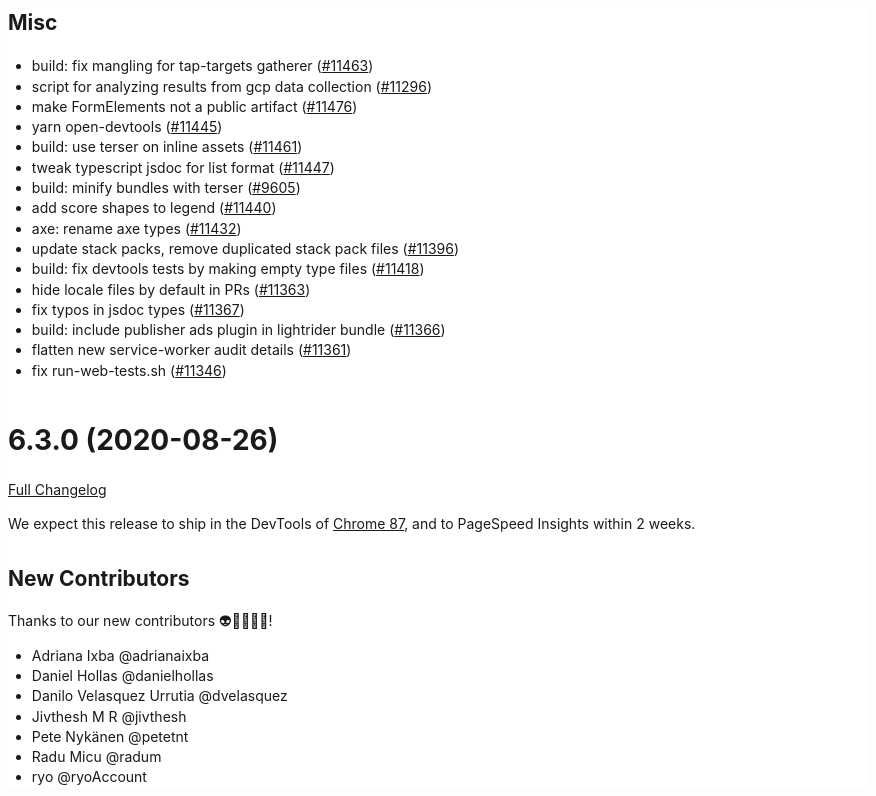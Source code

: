 ## Misc

* build: fix mangling for tap-targets gatherer ([#11463](https://github.com/GoogleChrome/lighthouse/pull/11463))
* script for analyzing results from gcp data collection ([#11296](https://github.com/GoogleChrome/lighthouse/pull/11296))
* make FormElements not a public artifact ([#11476](https://github.com/GoogleChrome/lighthouse/pull/11476))
* yarn open-devtools ([#11445](https://github.com/GoogleChrome/lighthouse/pull/11445))
* build: use terser on inline assets ([#11461](https://github.com/GoogleChrome/lighthouse/pull/11461))
* tweak typescript jsdoc for list format ([#11447](https://github.com/GoogleChrome/lighthouse/pull/11447))
* build: minify bundles with terser ([#9605](https://github.com/GoogleChrome/lighthouse/pull/9605))
* add score shapes to legend ([#11440](https://github.com/GoogleChrome/lighthouse/pull/11440))
* axe: rename axe types ([#11432](https://github.com/GoogleChrome/lighthouse/pull/11432))
* update stack packs, remove duplicated stack pack files ([#11396](https://github.com/GoogleChrome/lighthouse/pull/11396))
* build: fix devtools tests by making empty type files ([#11418](https://github.com/GoogleChrome/lighthouse/pull/11418))
* hide locale files by default in PRs ([#11363](https://github.com/GoogleChrome/lighthouse/pull/11363))
* fix typos in jsdoc types ([#11367](https://github.com/GoogleChrome/lighthouse/pull/11367))
* build: include publisher ads plugin in lightrider bundle ([#11366](https://github.com/GoogleChrome/lighthouse/pull/11366))
* flatten new service-worker audit details ([#11361](https://github.com/GoogleChrome/lighthouse/pull/11361))
* fix run-web-tests.sh ([#11346](https://github.com/GoogleChrome/lighthouse/pull/11346))

<a name="6.3.0"></a>
# 6.3.0 (2020-08-26)
[Full Changelog](https://github.com/GoogleChrome/lighthouse/compare/v6.2.0...v6.3.0)

We expect this release to ship in the DevTools of [Chrome 87](https://chromiumdash.appspot.com/schedule), and to PageSpeed Insights within 2 weeks.

## New Contributors

Thanks to our new contributors 👽🐷🐰🐯🐻!

* Adriana Ixba @adrianaixba
* Daniel Hollas @danielhollas
* Danilo Velasquez Urrutia @dvelasquez
* Jivthesh M R @jivthesh
* Pete Nykänen @petetnt
* Radu Micu @radum
* ryo @ryoAccount
